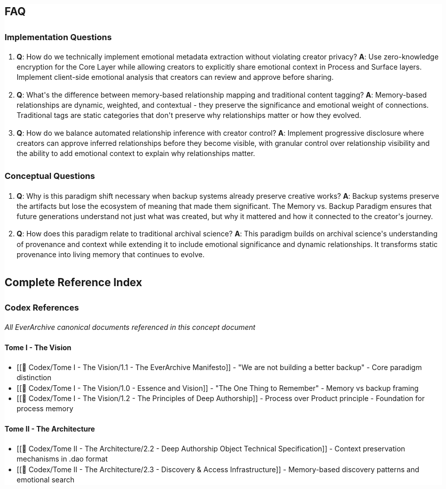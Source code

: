 ## FAQ

### Implementation Questions
1. **Q**: How do we technically implement emotional metadata extraction without violating creator privacy?
   **A**: Use zero-knowledge encryption for the Core Layer while allowing creators to explicitly share emotional context in Process and Surface layers. Implement client-side emotional analysis that creators can review and approve before sharing.

2. **Q**: What's the difference between memory-based relationship mapping and traditional content tagging?
   **A**: Memory-based relationships are dynamic, weighted, and contextual - they preserve the significance and emotional weight of connections. Traditional tags are static categories that don't preserve why relationships matter or how they evolved.

3. **Q**: How do we balance automated relationship inference with creator control?
   **A**: Implement progressive disclosure where creators can approve inferred relationships before they become visible, with granular control over relationship visibility and the ability to add emotional context to explain why relationships matter.

### Conceptual Questions
1. **Q**: Why is this paradigm shift necessary when backup systems already preserve creative works?
   **A**: Backup systems preserve the artifacts but lose the ecosystem of meaning that made them significant. The Memory vs. Backup Paradigm ensures that future generations understand not just what was created, but why it mattered and how it connected to the creator's journey.

2. **Q**: How does this paradigm relate to traditional archival science?
   **A**: This paradigm builds on archival science's understanding of provenance and context while extending it to include emotional significance and dynamic relationships. It transforms static provenance into living memory that continues to evolve.

## Complete Reference Index

### Codex References
*All EverArchive canonical documents referenced in this concept document*

#### Tome I - The Vision
- [[💎 Codex/Tome I - The Vision/1.1 - The EverArchive Manifesto]] - "We are not building a better backup" - Core paradigm distinction
- [[💎 Codex/Tome I - The Vision/1.0 - Essence and Vision]] - "The One Thing to Remember" - Memory vs backup framing
- [[💎 Codex/Tome I - The Vision/1.2 - The Principles of Deep Authorship]] - Process over Product principle - Foundation for process memory

#### Tome II - The Architecture
- [[💎 Codex/Tome II - The Architecture/2.2 - Deep Authorship Object Technical Specification]] - Context preservation mechanisms in .dao format
- [[💎 Codex/Tome II - The Architecture/2.3 - Discovery & Access Infrastructure]] - Memory-based discovery patterns and emotional search
